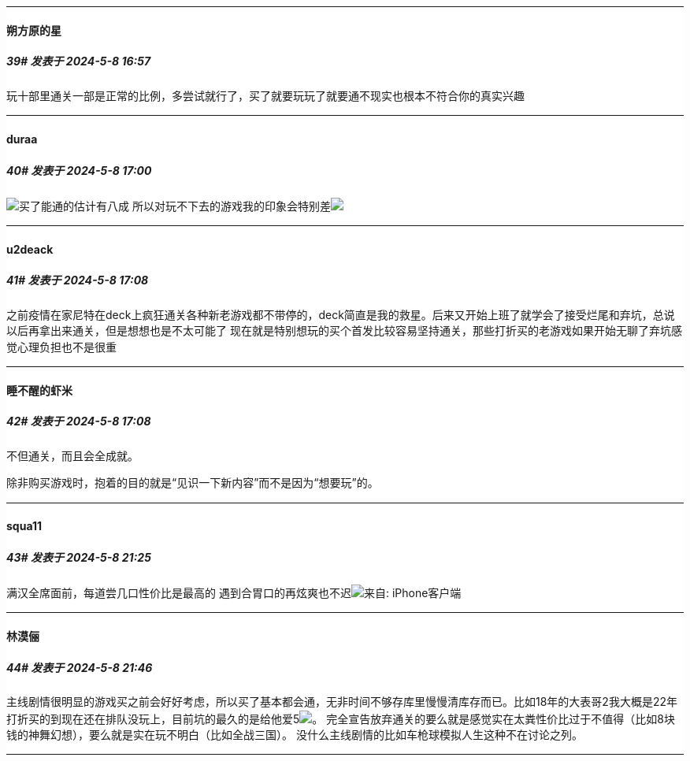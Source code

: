 *****

####  朔方原的星  
##### 39#       发表于 2024-5-8 16:57

玩十部里通关一部是正常的比例，多尝试就行了，买了就要玩玩了就要通不现实也根本不符合你的真实兴趣

*****

####  duraa  
##### 40#       发表于 2024-5-8 17:00

<img src="https://static.saraba1st.com/image/smiley/face2017/044.png" referrerpolicy="no-referrer">买了能通的估计有八成
所以对玩不下去的游戏我的印象会特别差<img src="https://static.saraba1st.com/image/smiley/face2017/024.png" referrerpolicy="no-referrer">


*****

####  u2deack  
##### 41#       发表于 2024-5-8 17:08

之前疫情在家尼特在deck上疯狂通关各种新老游戏都不带停的，deck简直是我的救星。后来又开始上班了就学会了接受烂尾和弃坑，总说以后再拿出来通关，但是想想也是不太可能了
现在就是特别想玩的买个首发比较容易坚持通关，那些打折买的老游戏如果开始无聊了弃坑感觉心理负担也不是很重

*****

####  睡不醒的虾米  
##### 42#       发表于 2024-5-8 17:08

不但通关，而且会全成就。

除非购买游戏时，抱着的目的就是“见识一下新内容”而不是因为“想要玩”的。


*****

####  squa11  
##### 43#       发表于 2024-5-8 21:25

满汉全席面前，每道尝几口性价比是最高的
遇到合胃口的再炫爽也不迟<img src="https://static.saraba1st.com/image/smiley/face2017/160.png" referrerpolicy="no-referrer">来自: iPhone客户端


*****

####  林漠俪  
##### 44#       发表于 2024-5-8 21:46

主线剧情很明显的游戏买之前会好好考虑，所以买了基本都会通，无非时间不够存库里慢慢清库存而已。比如18年的大表哥2我大概是22年打折买的到现在还在排队没玩上，目前坑的最久的是给他爱5<img src="https://static.saraba1st.com/image/smiley/face2017/078.png" referrerpolicy="no-referrer">。
完全宣告放弃通关的要么就是感觉实在太粪性价比过于不值得（比如8块钱的神舞幻想），要么就是实在玩不明白（比如全战三国）。
没什么主线剧情的比如车枪球模拟人生这种不在讨论之列。


*****
